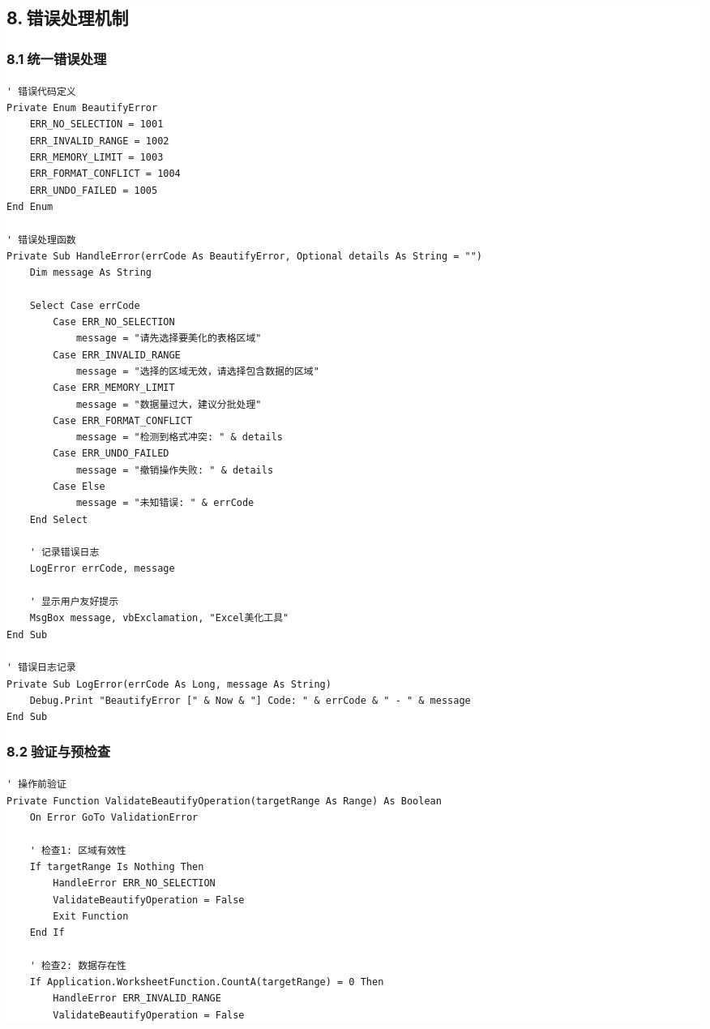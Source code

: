 
## 8. 错误处理机制

### 8.1 统一错误处理
```vba
' 错误代码定义
Private Enum BeautifyError
    ERR_NO_SELECTION = 1001
    ERR_INVALID_RANGE = 1002
    ERR_MEMORY_LIMIT = 1003
    ERR_FORMAT_CONFLICT = 1004
    ERR_UNDO_FAILED = 1005
End Enum

' 错误处理函数
Private Sub HandleError(errCode As BeautifyError, Optional details As String = "")
    Dim message As String
    
    Select Case errCode
        Case ERR_NO_SELECTION
            message = "请先选择要美化的表格区域"
        Case ERR_INVALID_RANGE
            message = "选择的区域无效，请选择包含数据的区域"
        Case ERR_MEMORY_LIMIT
            message = "数据量过大，建议分批处理"
        Case ERR_FORMAT_CONFLICT
            message = "检测到格式冲突: " & details
        Case ERR_UNDO_FAILED
            message = "撤销操作失败: " & details
        Case Else
            message = "未知错误: " & errCode
    End Select
    
    ' 记录错误日志
    LogError errCode, message
    
    ' 显示用户友好提示
    MsgBox message, vbExclamation, "Excel美化工具"
End Sub

' 错误日志记录
Private Sub LogError(errCode As Long, message As String)
    Debug.Print "BeautifyError [" & Now & "] Code: " & errCode & " - " & message
End Sub
```

### 8.2 验证与预检查
```vba
' 操作前验证
Private Function ValidateBeautifyOperation(targetRange As Range) As Boolean
    On Error GoTo ValidationError
    
    ' 检查1: 区域有效性
    If targetRange Is Nothing Then
        HandleError ERR_NO_SELECTION
        ValidateBeautifyOperation = False
        Exit Function
    End If
    
    ' 检查2: 数据存在性
    If Application.WorksheetFunction.CountA(targetRange) = 0 Then
        HandleError ERR_INVALID_RANGE
        ValidateBeautifyOperation = False
```